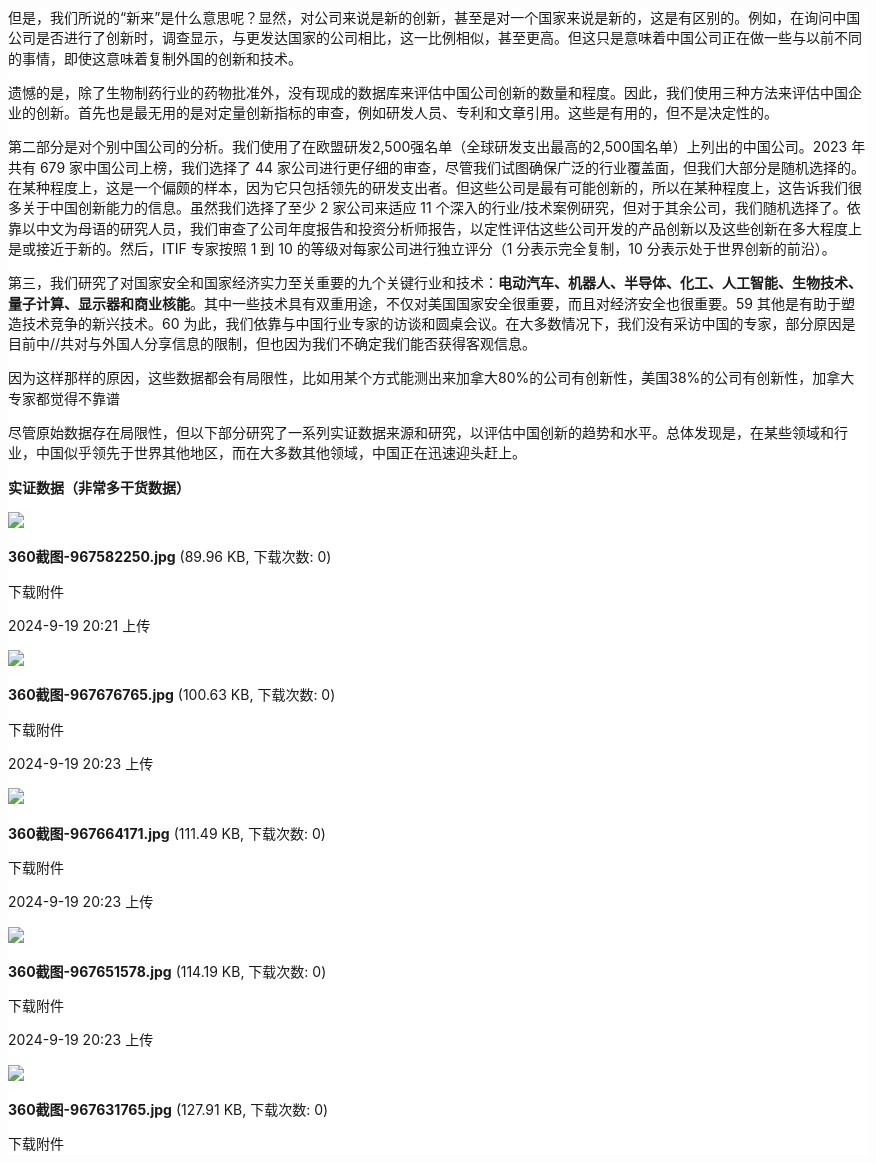 但是，我们所说的“新来”是什么意思呢？显然，对公司来说是新的创新，甚至是对一个国家来说是新的，这是有区别的。例如，在询问中国公司是否进行了创新时，调查显示，与更发达国家的公司相比，这一比例相似，甚至更高。但这只是意味着中国公司正在做一些与以前不同的事情，即使这意味着复制外国的创新和技术。

遗憾的是，除了生物制药行业的药物批准外，没有现成的数据库来评估中国公司创新的数量和程度。因此，我们使用三种方法来评估中国企业的创新。首先也是最无用的是对定量创新指标的审查，例如研发人员、专利和文章引用。这些是有用的，但不是决定性的。

第二部分是对个别中国公司的分析。我们使用了在欧盟研发2,500强名单（全球研发支出最高的2,500国名单）上列出的中国公司。2023 年共有 679 家中国公司上榜，我们选择了 44 家公司进行更仔细的审查，尽管我们试图确保广泛的行业覆盖面，但我们大部分是随机选择的。在某种程度上，这是一个偏颇的样本，因为它只包括领先的研发支出者。但这些公司是最有可能创新的，所以在某种程度上，这告诉我们很多关于中国创新能力的信息。虽然我们选择了至少 2 家公司来适应 11 个深入的行业/技术案例研究，但对于其余公司，我们随机选择了。依靠以中文为母语的研究人员，我们审查了公司年度报告和投资分析师报告，以定性评估这些公司开发的产品创新以及这些创新在多大程度上是或接近于新的。然后，ITIF 专家按照 1 到 10 的等级对每家公司进行独立评分（1 分表示完全复制，10 分表示处于世界创新的前沿）。

第三，我们研究了对国家安全和国家经济实力至关重要的九个关键行业和技术：<strong>电动汽车、机器人、半导体、化工、人工智能、生物技术、量子计算、显示器和商业核能</strong>。其中一些技术具有双重用途，不仅对美国国家安全很重要，而且对经济安全也很重要。59 其他是有助于塑造技术竞争的新兴技术。60 为此，我们依靠与中国行业专家的访谈和圆桌会议。在大多数情况下，我们没有采访中国的专家，部分原因是目前中//共对与外国人分享信息的限制，但也因为我们不确定我们能否获得客观信息。

因为这样那样的原因，这些数据都会有局限性，比如用某个方式能测出来加拿大80%的公司有创新性，美国38%的公司有创新性，加拿大专家都觉得不靠谱

尽管原始数据存在局限性，但以下部分研究了一系列实证数据来源和研究，以评估中国创新的趋势和水平。总体发现是，在某些领域和行业，中国似乎领先于世界其他地区，而在大多数其他领域，中国正在迅速迎头赶上。

<strong>实证数据（非常多干货数据）
</strong>

<img src="https://img.saraba1st.com/forum/202409/19/202109yz4545qt5k5ta8j5.jpg" referrerpolicy="no-referrer">

<strong>360截图-967582250.jpg</strong> (89.96 KB, 下载次数: 0)

下载附件

2024-9-19 20:21 上传

<img src="https://img.saraba1st.com/forum/202409/19/202306j39q7raq202q3vwr.jpg" referrerpolicy="no-referrer">

<strong>360截图-967676765.jpg</strong> (100.63 KB, 下载次数: 0)

下载附件

2024-9-19 20:23 上传

<img src="https://img.saraba1st.com/forum/202409/19/202306rr6zeb34b7ie4zhb.jpg" referrerpolicy="no-referrer">

<strong>360截图-967664171.jpg</strong> (111.49 KB, 下载次数: 0)

下载附件

2024-9-19 20:23 上传

<img src="https://img.saraba1st.com/forum/202409/19/202306a2i4sg1rkn1z3nku.jpg" referrerpolicy="no-referrer">

<strong>360截图-967651578.jpg</strong> (114.19 KB, 下载次数: 0)

下载附件

2024-9-19 20:23 上传

<img src="https://img.saraba1st.com/forum/202409/19/202307c8uz8l9e8fzmx803.jpg" referrerpolicy="no-referrer">

<strong>360截图-967631765.jpg</strong> (127.91 KB, 下载次数: 0)

下载附件
